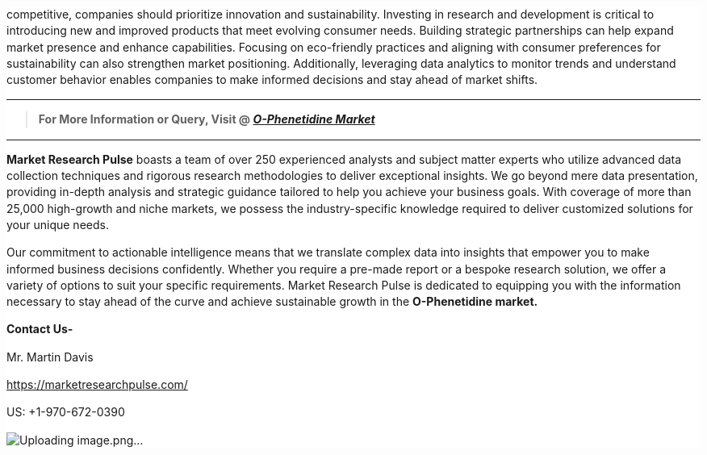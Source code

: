 competitive, companies should prioritize innovation and sustainability. Investing in research and development is critical to introducing new and improved products that meet evolving consumer needs. Building strategic partnerships can help expand market presence and enhance capabilities. Focusing on eco-friendly practices and aligning with consumer preferences for sustainability can also strengthen market positioning. Additionally, leveraging data analytics to monitor trends and understand customer behavior enables companies to make informed decisions and stay ahead of market shifts.</p><hr /><blockquote><p><strong>For More Information or Query, Visit @&nbsp;<em><a href="https://marketresearchpulse.com/report/20875/o-phenetidine-market?utm_source=Linkedin&utm_medium=0114">O-Phenetidine Market</a></em></strong></p></blockquote><hr /><p><strong>Market Research Pulse</strong> boasts a team of over 250 experienced analysts and subject matter experts who utilize advanced data collection techniques and rigorous research methodologies to deliver exceptional insights. We go beyond mere data presentation, providing in-depth analysis and strategic guidance tailored to help you achieve your business goals. With coverage of more than 25,000 high-growth and niche markets, we possess the industry-specific knowledge required to deliver customized solutions for your unique needs.</p><p>Our commitment to actionable intelligence means that we translate complex data into insights that empower you to make informed business decisions confidently. Whether you require a pre-made report or a bespoke research solution, we offer a variety of options to suit your specific requirements. Market Research Pulse is dedicated to equipping you with the information necessary to stay ahead of the curve and achieve sustainable growth in the <strong>O-Phenetidine market.</strong></p><p><strong>Contact Us-</strong></p><p>Mr. Martin Davis</p><p>https://marketresearchpulse.com/</p><p>US: +1-970-672-0390</p>
![Uploading image.png…]()
